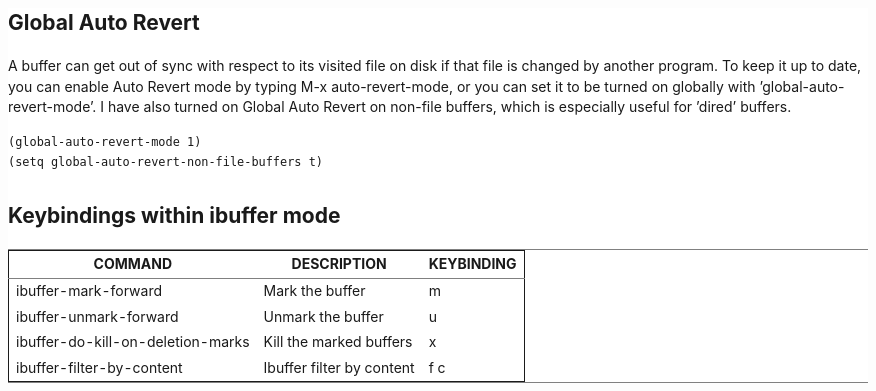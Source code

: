 ## Global Auto Revert

A buffer can get out of sync with respect to its visited file on disk if that file is changed by another program. To keep it up to date, you can enable Auto Revert mode by typing M-x auto-revert-mode, or you can set it to be turned on globally with &rsquo;global-auto-revert-mode&rsquo;.  I have also turned on Global Auto Revert on non-file buffers, which is especially useful for &rsquo;dired&rsquo; buffers.

    (global-auto-revert-mode 1)
    (setq global-auto-revert-non-file-buffers t)


<a id="org947b395"></a>

## Keybindings within ibuffer mode

<table border="2" cellspacing="0" cellpadding="6" rules="groups" frame="hsides">


<colgroup>
<col  class="org-left" />

<col  class="org-left" />

<col  class="org-left" />
</colgroup>
<thead>
<tr>
<th scope="col" class="org-left">COMMAND</th>
<th scope="col" class="org-left">DESCRIPTION</th>
<th scope="col" class="org-left">KEYBINDING</th>
</tr>
</thead>

<tbody>
<tr>
<td class="org-left">ibuffer-mark-forward</td>
<td class="org-left">Mark the buffer</td>
<td class="org-left">m</td>
</tr>


<tr>
<td class="org-left">ibuffer-unmark-forward</td>
<td class="org-left">Unmark the buffer</td>
<td class="org-left">u</td>
</tr>


<tr>
<td class="org-left">ibuffer-do-kill-on-deletion-marks</td>
<td class="org-left">Kill the marked buffers</td>
<td class="org-left">x</td>
</tr>


<tr>
<td class="org-left">ibuffer-filter-by-content</td>
<td class="org-left">Ibuffer filter by content</td>
<td class="org-left">f c</td>
</tr>
